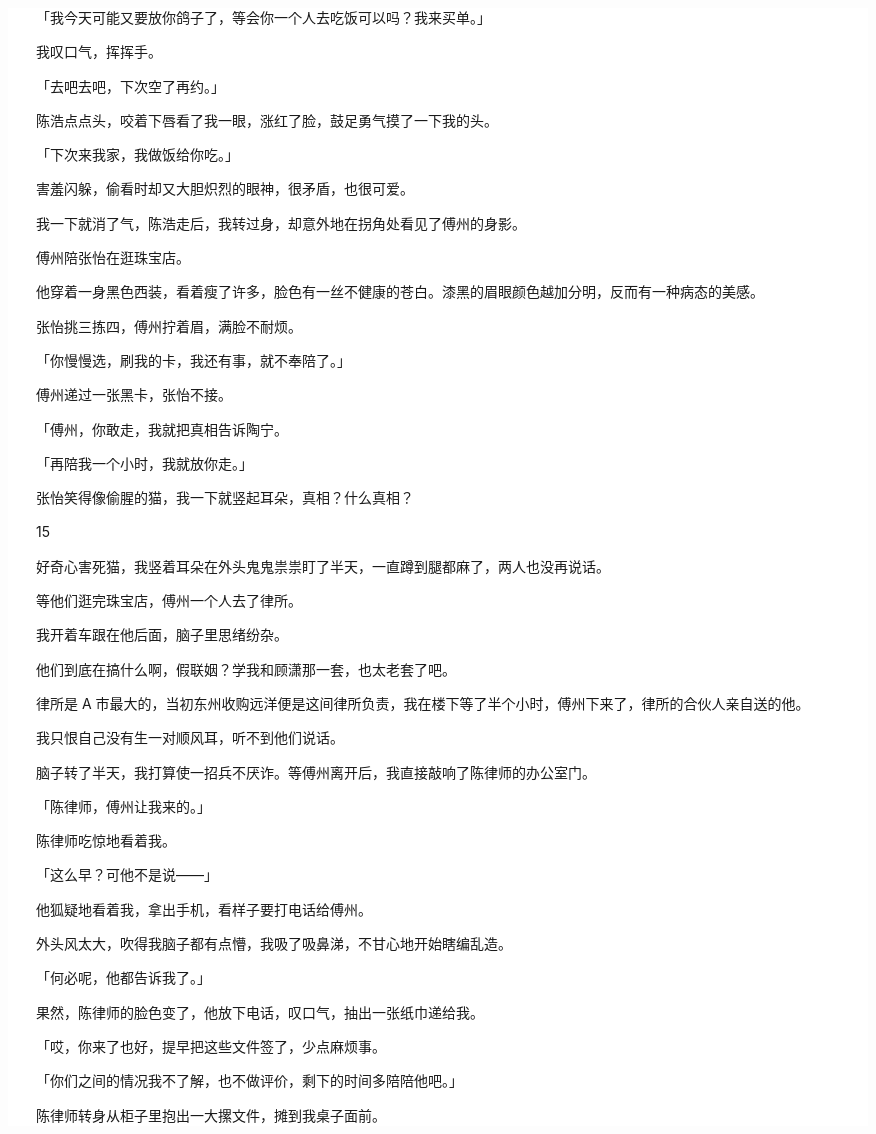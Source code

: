 &emsp;&emsp;「我今天可能又要放你鸽子了，等会你一个人去吃饭可以吗？我来买单。」  
  
&emsp;&emsp;我叹口气，挥挥手。  
  
&emsp;&emsp;「去吧去吧，下次空了再约。」  
  
&emsp;&emsp;陈浩点点头，咬着下唇看了我一眼，涨红了脸，鼓足勇气摸了一下我的头。  
  
&emsp;&emsp;「下次来我家，我做饭给你吃。」  
  
&emsp;&emsp;害羞闪躲，偷看时却又大胆炽烈的眼神，很矛盾，也很可爱。  
  
&emsp;&emsp;我一下就消了气，陈浩走后，我转过身，却意外地在拐角处看见了傅州的身影。  
  
&emsp;&emsp;傅州陪张怡在逛珠宝店。  
  
&emsp;&emsp;他穿着一身黑色西装，看着瘦了许多，脸色有一丝不健康的苍白。漆黑的眉眼颜色越加分明，反而有一种病态的美感。  
  
&emsp;&emsp;张怡挑三拣四，傅州拧着眉，满脸不耐烦。  
  
&emsp;&emsp;「你慢慢选，刷我的卡，我还有事，就不奉陪了。」  
  
&emsp;&emsp;傅州递过一张黑卡，张怡不接。  
  
&emsp;&emsp;「傅州，你敢走，我就把真相告诉陶宁。  
  
&emsp;&emsp;「再陪我一个小时，我就放你走。」  
  
&emsp;&emsp;张怡笑得像偷腥的猫，我一下就竖起耳朵，真相？什么真相？  
  
&emsp;&emsp;15  
  
&emsp;&emsp;好奇心害死猫，我竖着耳朵在外头鬼鬼祟祟盯了半天，一直蹲到腿都麻了，两人也没再说话。  
  
&emsp;&emsp;等他们逛完珠宝店，傅州一个人去了律所。  
  
&emsp;&emsp;我开着车跟在他后面，脑子里思绪纷杂。  
  
&emsp;&emsp;他们到底在搞什么啊，假联姻？学我和顾潇那一套，也太老套了吧。  
  
&emsp;&emsp;律所是 A 市最大的，当初东州收购远洋便是这间律所负责，我在楼下等了半个小时，傅州下来了，律所的合伙人亲自送的他。  
  
&emsp;&emsp;我只恨自己没有生一对顺风耳，听不到他们说话。  
  
&emsp;&emsp;脑子转了半天，我打算使一招兵不厌诈。等傅州离开后，我直接敲响了陈律师的办公室门。  
  
&emsp;&emsp;「陈律师，傅州让我来的。」  
  
&emsp;&emsp;陈律师吃惊地看着我。  
  
&emsp;&emsp;「这么早？可他不是说——」  
  
&emsp;&emsp;他狐疑地看着我，拿出手机，看样子要打电话给傅州。  
  
&emsp;&emsp;外头风太大，吹得我脑子都有点懵，我吸了吸鼻涕，不甘心地开始瞎编乱造。  
  
&emsp;&emsp;「何必呢，他都告诉我了。」  
  
&emsp;&emsp;果然，陈律师的脸色变了，他放下电话，叹口气，抽出一张纸巾递给我。  
  
&emsp;&emsp;「哎，你来了也好，提早把这些文件签了，少点麻烦事。  
  
&emsp;&emsp;「你们之间的情况我不了解，也不做评价，剩下的时间多陪陪他吧。」  
  
&emsp;&emsp;陈律师转身从柜子里抱出一大摞文件，摊到我桌子面前。  
  